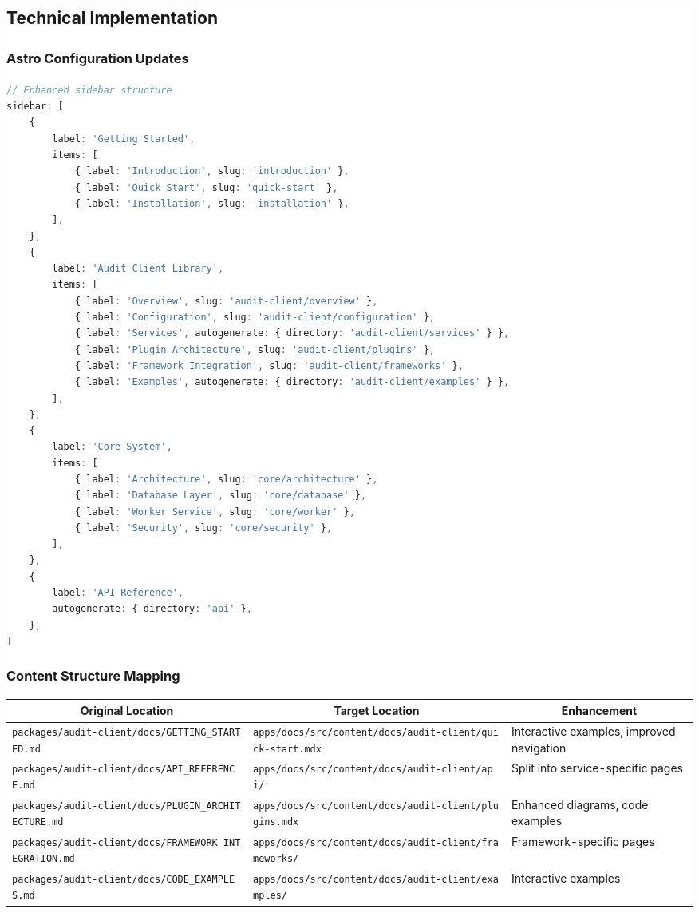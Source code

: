 ## Technical Implementation

### Astro Configuration Updates

```typescript
// Enhanced sidebar structure
sidebar: [
	{
		label: 'Getting Started',
		items: [
			{ label: 'Introduction', slug: 'introduction' },
			{ label: 'Quick Start', slug: 'quick-start' },
			{ label: 'Installation', slug: 'installation' },
		],
	},
	{
		label: 'Audit Client Library',
		items: [
			{ label: 'Overview', slug: 'audit-client/overview' },
			{ label: 'Configuration', slug: 'audit-client/configuration' },
			{ label: 'Services', autogenerate: { directory: 'audit-client/services' } },
			{ label: 'Plugin Architecture', slug: 'audit-client/plugins' },
			{ label: 'Framework Integration', slug: 'audit-client/frameworks' },
			{ label: 'Examples', autogenerate: { directory: 'audit-client/examples' } },
		],
	},
	{
		label: 'Core System',
		items: [
			{ label: 'Architecture', slug: 'core/architecture' },
			{ label: 'Database Layer', slug: 'core/database' },
			{ label: 'Worker Service', slug: 'core/worker' },
			{ label: 'Security', slug: 'core/security' },
		],
	},
	{
		label: 'API Reference',
		autogenerate: { directory: 'api' },
	},
]
```

### Content Structure Mapping

| Original Location                                     | Target Location                                           | Enhancement                               |
| ----------------------------------------------------- | --------------------------------------------------------- | ----------------------------------------- |
| `packages/audit-client/docs/GETTING_STARTED.md`       | `apps/docs/src/content/docs/audit-client/quick-start.mdx` | Interactive examples, improved navigation |
| `packages/audit-client/docs/API_REFERENCE.md`         | `apps/docs/src/content/docs/audit-client/api/`            | Split into service-specific pages         |
| `packages/audit-client/docs/PLUGIN_ARCHITECTURE.md`   | `apps/docs/src/content/docs/audit-client/plugins.mdx`     | Enhanced diagrams, code examples          |
| `packages/audit-client/docs/FRAMEWORK_INTEGRATION.md` | `apps/docs/src/content/docs/audit-client/frameworks/`     | Framework-specific pages                  |
| `packages/audit-client/docs/CODE_EXAMPLES.md`         | `apps/docs/src/content/docs/audit-client/examples/`       | Interactive examples                      |
